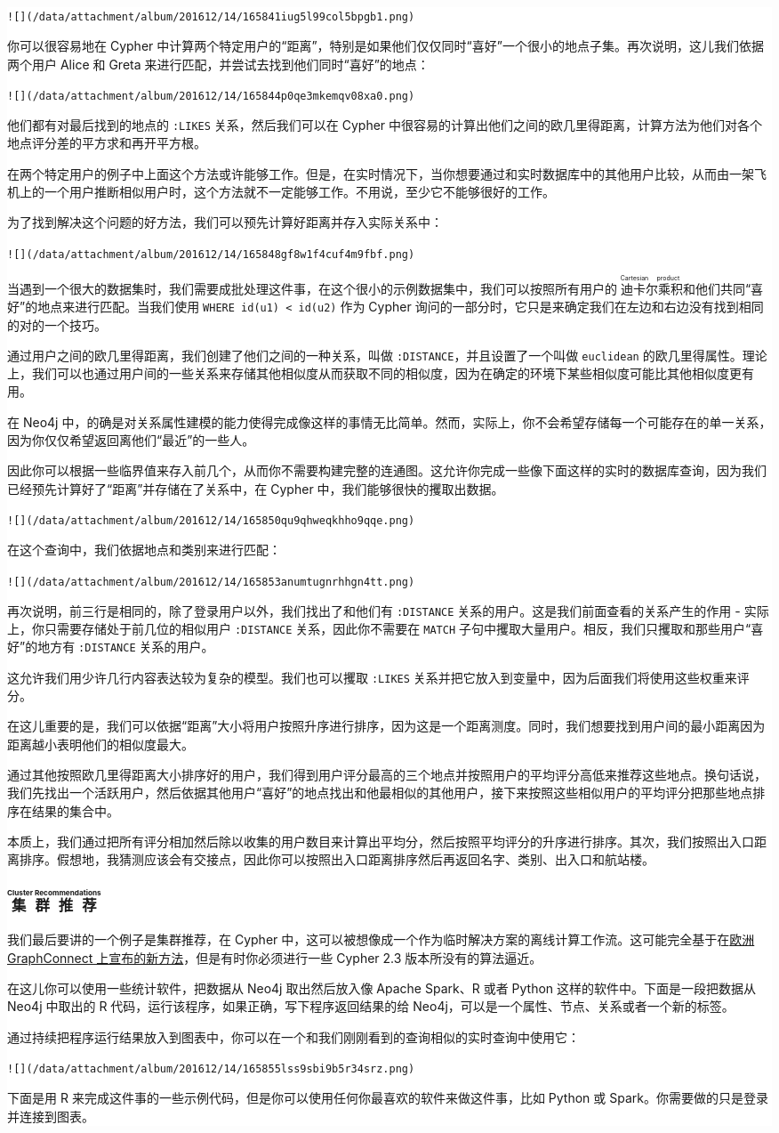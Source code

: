 `![](/data/attachment/album/201612/14/165841iug5l99col5bpgb1.png)`

你可以很容易地在 Cypher 中计算两个特定用户的“距离”，特别是如果他们仅仅同时“喜好”一个很小的地点子集。再次说明，这儿我们依据两个用户 Alice 和 Greta 来进行匹配，并尝试去找到他们同时“喜好”的地点：

`![](/data/attachment/album/201612/14/165844p0qe3mkemqv08xa0.png)`

他们都有对最后找到的地点的 `:LIKES` 关系，然后我们可以在 Cypher 中很容易的计算出他们之间的欧几里得距离，计算方法为他们对各个地点评分差的平方求和再开平方根。

在两个特定用户的例子中上面这个方法或许能够工作。但是，在实时情况下，当你想要通过和实时数据库中的其他用户比较，从而由一架飞机上的一个用户推断相似用户时，这个方法就不一定能够工作。不用说，至少它不能够很好的工作。

为了找到解决这个问题的好方法，我们可以预先计算好距离并存入实际关系中：

`![](/data/attachment/album/201612/14/165848gf8w1f4cuf4m9fbf.png)`

当遇到一个很大的数据集时，我们需要成批处理这件事，在这个很小的示例数据集中，我们可以按照所有用户的<ruby> 迪卡尔乘积 <rp>  （ </rp> <rt>  Cartesian product </rt> <rp>  ） </rp></ruby>和他们共同“喜好”的地点来进行匹配。当我们使用 `WHERE id(u1) < id(u2)` 作为 Cypher 询问的一部分时，它只是来确定我们在左边和右边没有找到相同的对的一个技巧。

通过用户之间的欧几里得距离，我们创建了他们之间的一种关系，叫做 `:DISTANCE`，并且设置了一个叫做 `euclidean` 的欧几里得属性。理论上，我们可以也通过用户间的一些关系来存储其他相似度从而获取不同的相似度，因为在确定的环境下某些相似度可能比其他相似度更有用。

在 Neo4j 中，的确是对关系属性建模的能力使得完成像这样的事情无比简单。然而，实际上，你不会希望存储每一个可能存在的单一关系，因为你仅仅希望返回离他们“最近”的一些人。

因此你可以根据一些临界值来存入前几个，从而你不需要构建完整的连通图。这允许你完成一些像下面这样的实时的数据库查询，因为我们已经预先计算好了“距离”并存储在了关系中，在 Cypher 中，我们能够很快的攫取出数据。

`![](/data/attachment/album/201612/14/165850qu9qhweqkhho9qqe.png)`

在这个查询中，我们依据地点和类别来进行匹配：

`![](/data/attachment/album/201612/14/165853anumtugnrhhgn4tt.png)`

再次说明，前三行是相同的，除了登录用户以外，我们找出了和他们有 `:DISTANCE` 关系的用户。这是我们前面查看的关系产生的作用 - 实际上，你只需要存储处于前几位的相似用户 `:DISTANCE` 关系，因此你不需要在 `MATCH` 子句中攫取大量用户。相反，我们只攫取和那些用户“喜好”的地方有 `:DISTANCE` 关系的用户。

这允许我们用少许几行内容表达较为复杂的模型。我们也可以攫取 `:LIKES` 关系并把它放入到变量中，因为后面我们将使用这些权重来评分。

在这儿重要的是，我们可以依据“距离”大小将用户按照升序进行排序，因为这是一个距离测度。同时，我们想要找到用户间的最小距离因为距离越小表明他们的相似度最大。

通过其他按照欧几里得距离大小排序好的用户，我们得到用户评分最高的三个地点并按照用户的平均评分高低来推荐这些地点。换句话说，我们先找出一个活跃用户，然后依据其他用户“喜好”的地点找出和他最相似的其他用户，接下来按照这些相似用户的平均评分把那些地点排序在结果的集合中。

本质上，我们通过把所有评分相加然后除以收集的用户数目来计算出平均分，然后按照平均评分的升序进行排序。其次，我们按照出入口距离排序。假想地，我猜测应该会有交接点，因此你可以按照出入口距离排序然后再返回名字、类别、出入口和航站楼。

### <ruby> 集群推荐 <rp>  （ </rp> <rt>  Cluster Recommendations </rt> <rp>  ） </rp></ruby>

我们最后要讲的一个例子是集群推荐，在 Cypher 中，这可以被想像成一个作为临时解决方案的离线计算工作流。这可能完全基于在[欧洲 GraphConnect 上宣布的新方法](https://neo4j.com/blog/neo4j-3-0-massive-scale-developer-productivity/)，但是有时你必须进行一些 Cypher 2.3 版本所没有的算法逼近。

在这儿你可以使用一些统计软件，把数据从 Neo4j 取出然后放入像 Apache Spark、R 或者 Python 这样的软件中。下面是一段把数据从 Neo4j 中取出的 R 代码，运行该程序，如果正确，写下程序返回结果的给 Neo4j，可以是一个属性、节点、关系或者一个新的标签。

通过持续把程序运行结果放入到图表中，你可以在一个和我们刚刚看到的查询相似的实时查询中使用它：

`![](/data/attachment/album/201612/14/165855lss9sbi9b5r34srz.png)`

下面是用 R 来完成这件事的一些示例代码，但是你可以使用任何你最喜欢的软件来做这件事，比如 Python 或 Spark。你需要做的只是登录并连接到图表。
